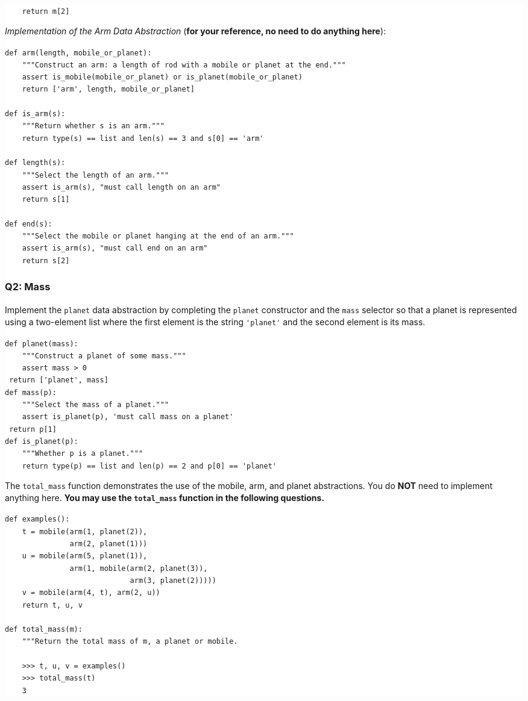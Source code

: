 ```
    return m[2]
```

*Implementation of the Arm Data Abstraction* (**for your reference, no need to do anything here**):

```
def arm(length, mobile_or_planet):
    """Construct an arm: a length of rod with a mobile or planet at the end."""
    assert is_mobile(mobile_or_planet) or is_planet(mobile_or_planet)
    return ['arm', length, mobile_or_planet]

def is_arm(s):
    """Return whether s is an arm."""
    return type(s) == list and len(s) == 3 and s[0] == 'arm'

def length(s):
    """Select the length of an arm."""
    assert is_arm(s), "must call length on an arm"
    return s[1]

def end(s):
    """Select the mobile or planet hanging at the end of an arm."""
    assert is_arm(s), "must call end on an arm"
    return s[2]
```

### Q2: Mass

Implement the `planet` data abstraction by completing the `planet` constructor
and the `mass` selector so that a planet is represented using a two-element list
where the first element is the string `'planet'` and the second element is its mass.

```
def planet(mass):
    """Construct a planet of some mass."""
    assert mass > 0
 return ['planet', mass]
def mass(p):
    """Select the mass of a planet."""
    assert is_planet(p), 'must call mass on a planet'
 return p[1]
def is_planet(p):
    """Whether p is a planet."""
    return type(p) == list and len(p) == 2 and p[0] == 'planet'
```

The `total_mass` function demonstrates the use of the mobile, arm,
and planet abstractions. You do **NOT** need to implement anything here. **You may use
the `total_mass` function in the following questions.**

```
def examples():
    t = mobile(arm(1, planet(2)),
               arm(2, planet(1)))
    u = mobile(arm(5, planet(1)),
               arm(1, mobile(arm(2, planet(3)),
                             arm(3, planet(2)))))
    v = mobile(arm(4, t), arm(2, u))
    return t, u, v

def total_mass(m):
    """Return the total mass of m, a planet or mobile.

    >>> t, u, v = examples()
    >>> total_mass(t)
    3
```
